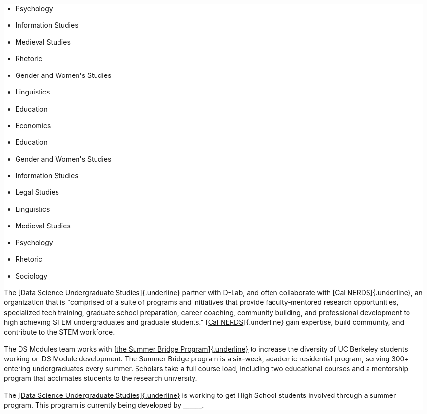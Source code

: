 -   Psychology

-   Information Studies

-   Medieval Studies

-   Rhetoric

-   Gender and Women's Studies

-   Linguistics

-   Education

-   Economics

-   Education

-   Gender and Women's Studies

-   Information Studies

-   Legal Studies

-   Linguistics

-   Medieval Studies

-   Psychology

-   Rhetoric

-   Sociology

The [[Data Science Undergraduate
Studies]{.underline}](https://data.berkeley.edu/) partner with D-Lab,
and often collaborate with [[Cal
NERDS]{.underline}](https://calnerds.berkeley.edu/), an organization
that is "comprised of a suite of programs and initiatives that provide
faculty-mentored research opportunities, specialized tech training,
graduate school preparation, career coaching, community building, and
professional development to high achieving STEM undergraduates and
graduate students." [[Cal
NERDS](https://calnerds.berkeley.edu/)]{.underline} gain expertise,
build community, and contribute to the STEM workforce.

The DS Modules team works with [[the Summer Bridge
Program]{.underline}](https://slc.berkeley.edu/summer-bridge) to
increase the diversity of UC Berkeley students working on DS Module
development. The Summer Bridge program is a six-week, academic
residential program, serving 300+ entering undergraduates every summer.
Scholars take a full course load, including two educational courses and
a mentorship program that acclimates students to the research
university.

The [[Data Science Undergraduate
Studies]{.underline}](https://data.berkeley.edu/education/data-science-education-opportunities)
is working to get High School students involved through a summer
program. This program is currently being developed by \_\_\_\_\_\_.
